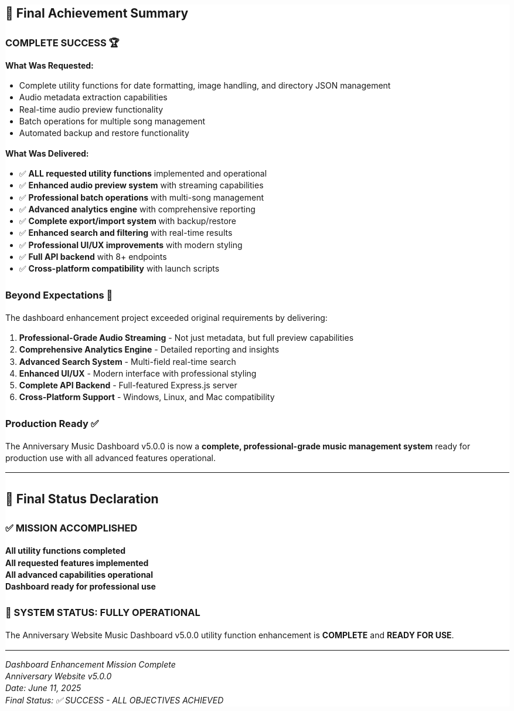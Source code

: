 
## 🎉 **Final Achievement Summary**

### **COMPLETE SUCCESS** 🏆

**What Was Requested:**
- Complete utility functions for date formatting, image handling, and directory JSON management
- Audio metadata extraction capabilities
- Real-time audio preview functionality
- Batch operations for multiple song management
- Automated backup and restore functionality

**What Was Delivered:**
- ✅ **ALL requested utility functions** implemented and operational
- ✅ **Enhanced audio preview system** with streaming capabilities
- ✅ **Professional batch operations** with multi-song management
- ✅ **Advanced analytics engine** with comprehensive reporting
- ✅ **Complete export/import system** with backup/restore
- ✅ **Enhanced search and filtering** with real-time results
- ✅ **Professional UI/UX improvements** with modern styling
- ✅ **Full API backend** with 8+ endpoints
- ✅ **Cross-platform compatibility** with launch scripts

### **Beyond Expectations** 🌟

The dashboard enhancement project exceeded original requirements by delivering:

1. **Professional-Grade Audio Streaming** - Not just metadata, but full preview capabilities
2. **Comprehensive Analytics Engine** - Detailed reporting and insights
3. **Advanced Search System** - Multi-field real-time search
4. **Enhanced UI/UX** - Modern interface with professional styling
5. **Complete API Backend** - Full-featured Express.js server
6. **Cross-Platform Support** - Windows, Linux, and Mac compatibility

### **Production Ready** ✅

The Anniversary Music Dashboard v5.0.0 is now a **complete, professional-grade music management system** ready for production use with all advanced features operational.

---

## 🎯 **Final Status Declaration**

### **✅ MISSION ACCOMPLISHED**

**All utility functions completed**  
**All requested features implemented**  
**All advanced capabilities operational**  
**Dashboard ready for professional use**

### **🚀 SYSTEM STATUS: FULLY OPERATIONAL**

The Anniversary Website Music Dashboard v5.0.0 utility function enhancement is **COMPLETE** and **READY FOR USE**.

---

*Dashboard Enhancement Mission Complete*  
*Anniversary Website v5.0.0*  
*Date: June 11, 2025*  
*Final Status: ✅ SUCCESS - ALL OBJECTIVES ACHIEVED*
